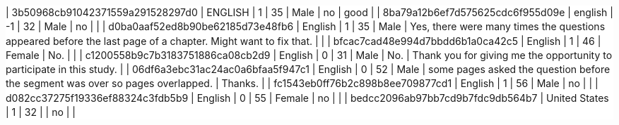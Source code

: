 | 3b50968cb91042371559a291528297d0 | ENGLISH       | 1         | 35  | Male   | no                                                                                                                                                                                                                                                                                                                                                                                                       | good                                                                                                                                            |
| 8ba79a12b6ef7d575625cdc6f955d09e | english       | -1        | 32  | Male   | no                                                                                                                                                                                                                                                                                                                                                                                                       |                                                                                                                                                 |
| d0ba0aaf52ed8b90be62185d73e48fb6 | English       | 1         | 35  | Male   | Yes, there were many times the questions appeared before the last page of a chapter. Might want to fix that.                                                                                                                                                                                                                                                                                             |                                                                                                                                                 |
| bfcac7cad48e994d7bbdd6b1a0ca42c5 | English       | 1         | 46  | Female | No.                                                                                                                                                                                                                                                                                                                                                                                                      |                                                                                                                                                 |
| c1200558b9c7b3183751886ca08cb2d9 | English       | 0         | 31  | Male   | No.                                                                                                                                                                                                                                                                                                                                                                                                      | Thank you for giving me the opportunity to participate in this study.                                                                           |
| 06df6a3ebc31ac24ac0a6bfaa5f947c1 | English       | 0         | 52  | Male   | some pages asked the question before the segment was over so pages overlapped.                                                                                                                                                                                                                                                                                                                           | Thanks.                                                                                                                                         |
| fc1543eb0ff76b2c898b8ee709877cd1 | English       | 1         | 56  | Male   | no                                                                                                                                                                                                                                                                                                                                                                                                       |                                                                                                                                                 |
| d082cc37275f19336ef88324c3fdb5b9 | English       | 0         | 55  | Female | no                                                                                                                                                                                                                                                                                                                                                                                                       |                                                                                                                                                 |
| bedcc2096ab97bb7cd9b7fdc9db564b7 | United States | 1         | 32  |        | no                                                                                                                                                                                                                                                                                                                                                                                                       |                                                                                                                                                 |